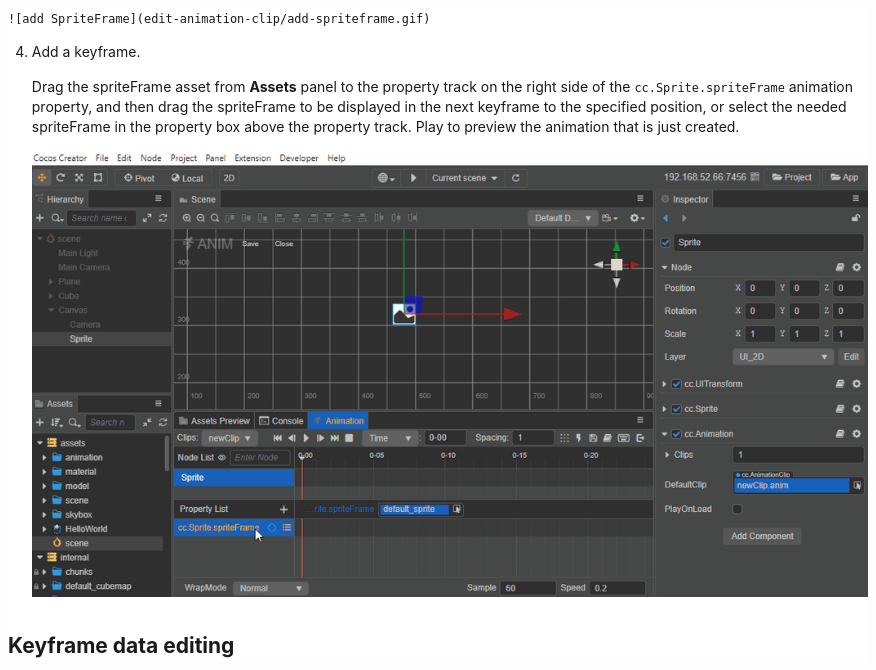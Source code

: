     ![add SpriteFrame](edit-animation-clip/add-spriteframe.gif)

4. Add a keyframe.

    Drag the spriteFrame asset from **Assets** panel to the property track on the right side of the `cc.Sprite.spriteFrame` animation property, and then drag the spriteFrame to be displayed in the next keyframe to the specified position, or select the needed spriteFrame in the property box above the property track. Play to preview the animation that is just created.

    ![add SpriteFrame](edit-animation-clip/animation-sprite.gif)

## Keyframe data editing
